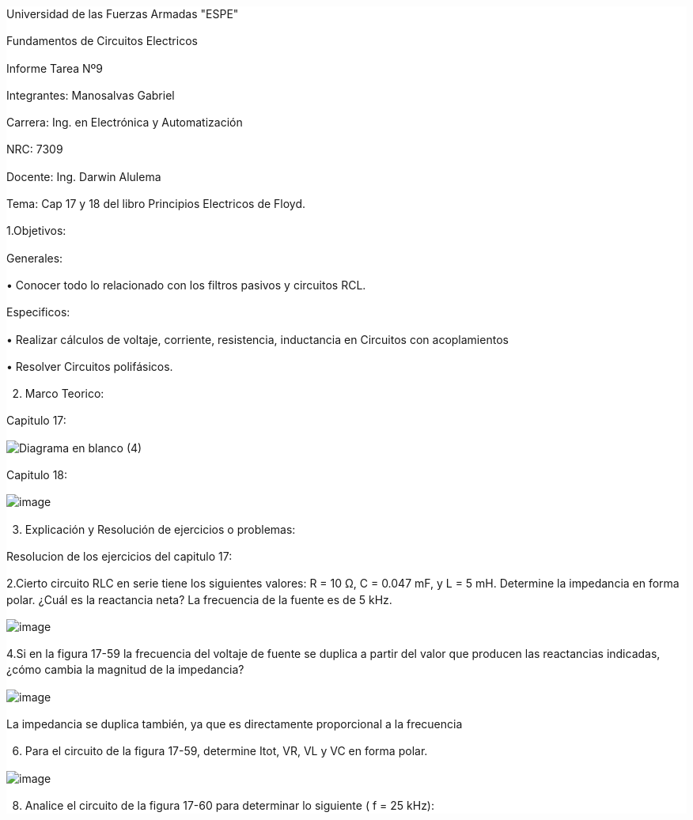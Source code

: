 Universidad de las Fuerzas Armadas "ESPE"

Fundamentos de Circuitos Electricos

Informe Tarea Nº9

Integrantes: Manosalvas Gabriel

Carrera: Ing. en Electrónica y Automatización

NRC: 7309

Docente: Ing. Darwin Alulema

Tema: Cap 17 y 18 del libro Principios Electricos de Floyd.

1.Objetivos:

Generales:

• Conocer todo lo relacionado con los filtros pasivos y circuitos RCL.

Especificos:

• Realizar cálculos de voltaje, corriente, resistencia, inductancia en Circuitos con acoplamientos

• Resolver Circuitos polifásicos.

2. Marco Teorico:

Capitulo 17:

![Diagrama en blanco (4)](https://user-images.githubusercontent.com/94026628/155539365-91574524-b4af-4f01-82f9-81ed31735a0f.png)

Capitulo 18:

![image](https://user-images.githubusercontent.com/94025287/154993888-a5ec3cc1-8fd3-40e8-b4e8-bbd9a263fce1.png)

3. Explicación y Resolución de ejercicios o problemas:


Resolucion de los ejercicios  del capitulo 17:

2.Cierto circuito RLC en serie tiene los siguientes valores: R = 10 Ω, C = 0.047 mF, y L = 5 mH. Determine la impedancia en forma polar. ¿Cuál es la reactancia neta? La frecuencia de la fuente es de 5 kHz.

![image](https://user-images.githubusercontent.com/94026628/155524843-fe4c3ca4-2865-4509-b910-b7bd77d6d777.png)

4.Si en la figura 17-59 la frecuencia del voltaje de fuente se duplica a partir del valor que producen las reactancias indicadas, ¿cómo cambia la magnitud de la impedancia?

![image](https://user-images.githubusercontent.com/94026628/155525111-174b510f-fc75-46a0-a2bc-edc602374e81.png)

La impedancia se duplica también, ya que es directamente proporcional a la frecuencia


 6. Para el circuito de la figura 17-59, determine Itot, VR, VL y VC en forma polar.

![image](https://user-images.githubusercontent.com/94026628/155525223-8a8481a4-95b8-4507-9983-a74b1a1e5883.png)

8. Analice el circuito de la figura 17-60 para determinar lo siguiente ( f = 25 kHz):
